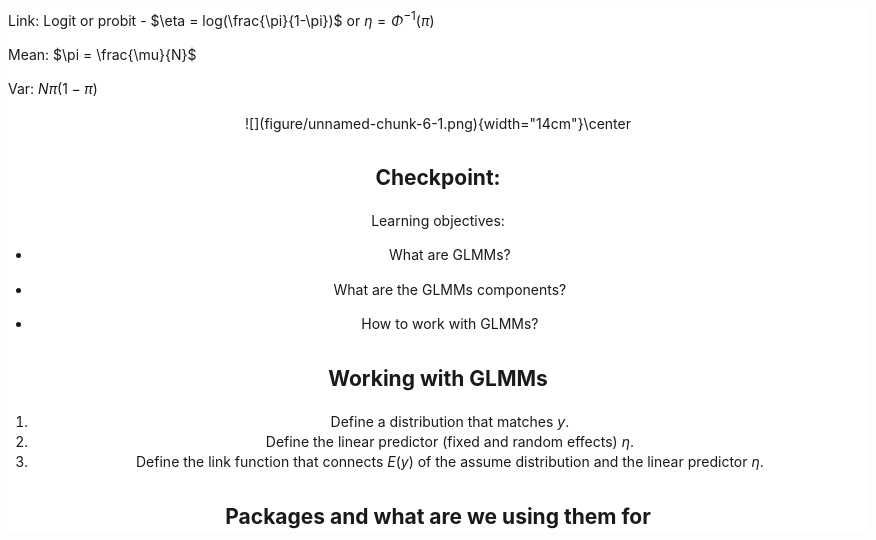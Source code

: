 Link: Logit or probit - $\eta = log(\frac{\pi}{1-\pi})$ or $\eta = \Phi^{-1}(\pi)$

Mean: $\pi = \frac{\mu}{N}$

Var: $N\pi(1-\pi)$

<center>![](figure/unnamed-chunk-6-1.png){width="14cm"}\center

## Checkpoint:

Learning objectives:

-   What are GLMMs?

-   What are the GLMMs components?

-   How to work with GLMMs?

## Working with GLMMs

1.  Define a distribution that matches $y$.
2.  Define the linear predictor (fixed and random effects) $\eta$.
3.  Define the link function that connects $E(y)$ of the assume distribution and the linear predictor $\eta$.

## Packages and what are we using them for
